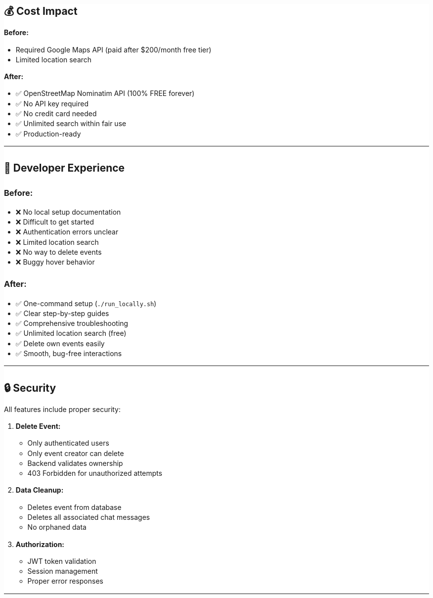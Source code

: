 
## 💰 Cost Impact

**Before:**
- Required Google Maps API (paid after $200/month free tier)
- Limited location search

**After:**
- ✅ OpenStreetMap Nominatim API (100% FREE forever)
- ✅ No API key required
- ✅ No credit card needed
- ✅ Unlimited search within fair use
- ✅ Production-ready

---

## 🎯 Developer Experience

### Before:
- ❌ No local setup documentation
- ❌ Difficult to get started
- ❌ Authentication errors unclear
- ❌ Limited location search
- ❌ No way to delete events
- ❌ Buggy hover behavior

### After:
- ✅ One-command setup (`./run_locally.sh`)
- ✅ Clear step-by-step guides
- ✅ Comprehensive troubleshooting
- ✅ Unlimited location search (free)
- ✅ Delete own events easily
- ✅ Smooth, bug-free interactions

---

## 🔒 Security

All features include proper security:

1. **Delete Event:**
   - Only authenticated users
   - Only event creator can delete
   - Backend validates ownership
   - 403 Forbidden for unauthorized attempts

2. **Data Cleanup:**
   - Deletes event from database
   - Deletes all associated chat messages
   - No orphaned data

3. **Authorization:**
   - JWT token validation
   - Session management
   - Proper error responses

---
